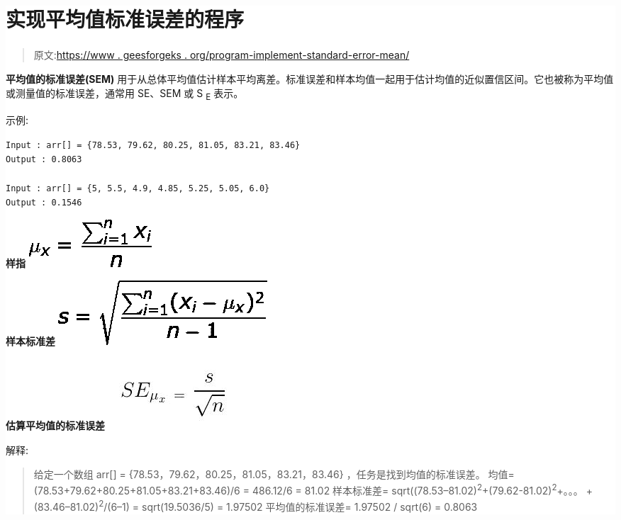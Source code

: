 # 实现平均值标准误差的程序

> 原文:[https://www . geesforgeks . org/program-implement-standard-error-mean/](https://www.geeksforgeeks.org/program-implement-standard-error-mean/)

**平均值的标准误差(SEM)** 用于从总体平均值估计样本平均离差。标准误差和样本均值一起用于估计均值的近似置信区间。它也被称为平均值或测量值的标准误差，通常用 SE、SEM 或 S <sub>E</sub> 表示。

示例:

```
Input : arr[] = {78.53, 79.62, 80.25, 81.05, 83.21, 83.46}
Output : 0.8063

Input : arr[] = {5, 5.5, 4.9, 4.85, 5.25, 5.05, 6.0}
Output : 0.1546

```

**样指**
![](img/ddaa2d75b75f9d94a36ff21d8c67e2a8.png)

**样本标准差**
![](img/ad0958a81a120834a3074682346b6ac9.png)

**估算平均值的标准误差**
![](img/d61c799c2990a3b0de57de571e0842b0.png)

解释:

> 给定一个数组 arr[] = {78.53，79.62，80.25，81.05，83.21，83.46}
> ，任务是找到均值的标准误差。
> 均值=(78.53+79.62+80.25+81.05+83.21+83.46)/6
> = 486.12/6
> = 81.02
> 样本标准差= sqrt((78.53–81.02)<sup>2</sup>+(79.62-81.02)<sup>2</sup>+。。。
> +(83.46–81.02)<sup>2</sup>/(6–1)
> = sqrt(19.5036/5)
> = 1.97502
> 平均值的标准误差= 1.97502 / sqrt(6)
> = 0.8063
